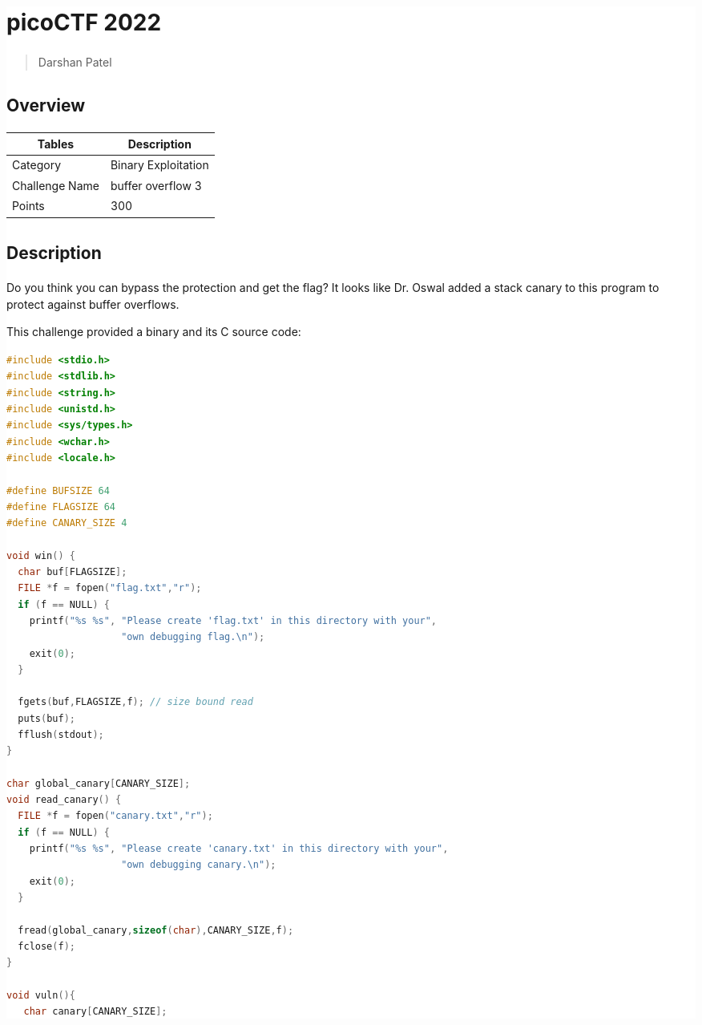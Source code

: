 # picoCTF 2022

> Darshan Patel

## Overview

| Tables | Description |
| ------ | ----------- |
| Category | Binary Exploitation |
| Challenge Name | buffer overflow 3 |
| Points | 300 |

## Description

Do you think you can bypass the protection and get the flag? It looks like Dr. Oswal added a stack canary to this program to protect against buffer overflows.

This challenge provided a binary and its C source code:

```c
#include <stdio.h>
#include <stdlib.h>
#include <string.h>
#include <unistd.h>
#include <sys/types.h>
#include <wchar.h>
#include <locale.h>

#define BUFSIZE 64
#define FLAGSIZE 64
#define CANARY_SIZE 4

void win() {
  char buf[FLAGSIZE];
  FILE *f = fopen("flag.txt","r");
  if (f == NULL) {
    printf("%s %s", "Please create 'flag.txt' in this directory with your",
                    "own debugging flag.\n");
    exit(0);
  }

  fgets(buf,FLAGSIZE,f); // size bound read
  puts(buf);
  fflush(stdout);
}

char global_canary[CANARY_SIZE];
void read_canary() {
  FILE *f = fopen("canary.txt","r");
  if (f == NULL) {
    printf("%s %s", "Please create 'canary.txt' in this directory with your",
                    "own debugging canary.\n");
    exit(0);
  }

  fread(global_canary,sizeof(char),CANARY_SIZE,f);
  fclose(f);
}

void vuln(){
   char canary[CANARY_SIZE];
```